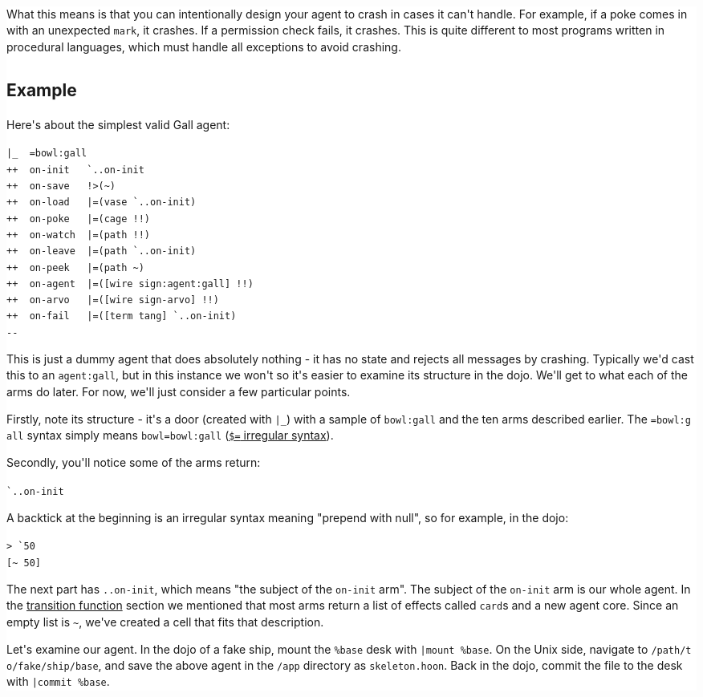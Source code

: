 What this means is that you can intentionally design your agent to crash in
cases it can't handle. For example, if a poke comes in with an unexpected
`mark`, it crashes. If a permission check fails, it crashes. This is quite
different to most programs written in procedural languages, which must handle
all exceptions to avoid crashing.

## Example

Here's about the simplest valid Gall agent:

```hoon {% copy=true %}
|_  =bowl:gall
++  on-init   `..on-init
++  on-save   !>(~)
++  on-load   |=(vase `..on-init)
++  on-poke   |=(cage !!)
++  on-watch  |=(path !!)
++  on-leave  |=(path `..on-init)
++  on-peek   |=(path ~)
++  on-agent  |=([wire sign:agent:gall] !!)
++  on-arvo   |=([wire sign-arvo] !!)
++  on-fail   |=([term tang] `..on-init)
--
```

This is just a dummy agent that does absolutely nothing - it has no state and
rejects all messages by crashing. Typically we'd cast this to an `agent:gall`,
but in this instance we won't so it's easier to examine its structure in the
dojo. We'll get to what each of the arms do later. For now, we'll just consider
a few particular points.

Firstly, note its structure - it's a door (created with `|_`) with a sample of
`bowl:gall` and the ten arms described earlier. The `=bowl:gall` syntax simply means `bowl=bowl:gall` ([`$=` irregular syntax](/reference/hoon/irregular#-buctis)).

Secondly, you'll notice some of the arms return:

```hoon
`..on-init
```

A backtick at the beginning is an irregular syntax meaning "prepend with null",
so for example, in the dojo:

```
> `50
[~ 50]
```

The next part has `..on-init`, which means "the subject of the `on-init` arm".
The subject of the `on-init` arm is our whole agent. In the [transition
function](#transition-function) section we mentioned that most arms return a
list of effects called `card`s and a new agent core. Since an empty list is `~`,
we've created a cell that fits that description.

Let's examine our agent. In the dojo of a fake ship, mount the `%base` desk with
`|mount %base`. On the Unix side, navigate to `/path/to/fake/ship/base`, and save
the above agent in the `/app` directory as `skeleton.hoon`. Back in the dojo,
commit the file to the desk with `|commit %base`.

